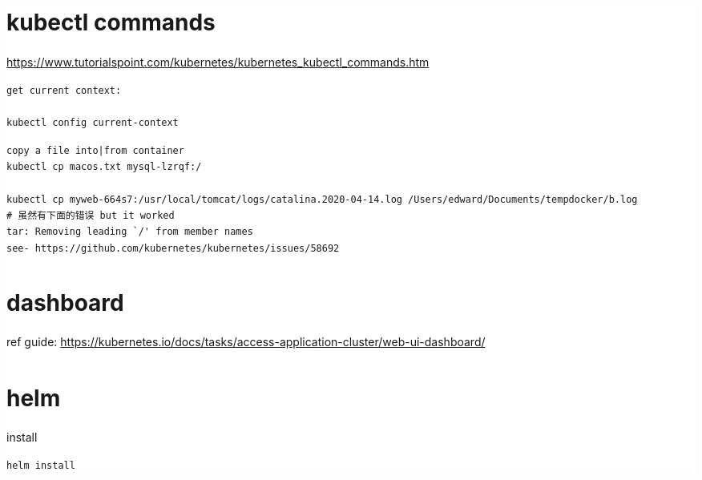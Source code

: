 ```
```



# kubectl commands

https://www.tutorialspoint.com/kubernetes/kubernetes_kubectl_commands.htm

```
get current context:

kubectl config current-context
```



```
copy a file into|from container
kubectl cp macos.txt mysql-lzrqf:/

kubectl cp myweb-664s7:/usr/local/tomcat/logs/catalina.2020-04-14.log /Users/edward/Documents/tempdocker/b.log
# 虽然有下面的错误 but it worked
tar: Removing leading `/' from member names
see- https://github.com/kubernetes/kubernetes/issues/58692
```



# dashboard

ref guide: https://kubernetes.io/docs/tasks/access-application-cluster/web-ui-dashboard/



# helm

install

```
helm install 
```

